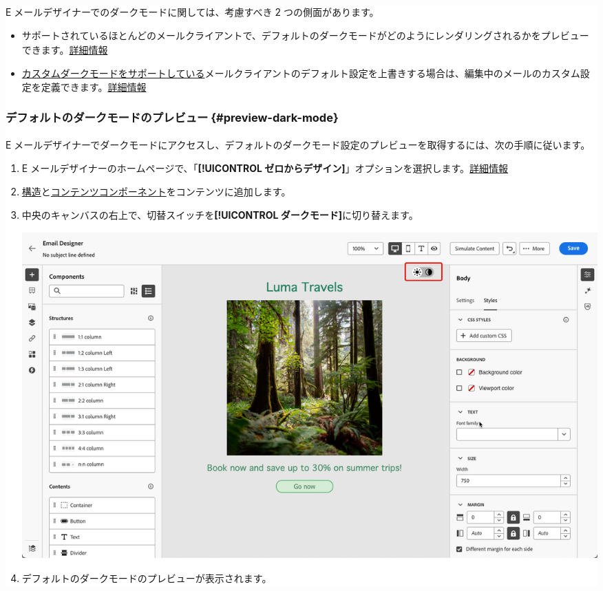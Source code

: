 E メールデザイナーでのダークモードに関しては、考慮すべき 2 つの側面があります。

* サポートされているほとんどのメールクライアントで、デフォルトのダークモードがどのようにレンダリングされるかをプレビューできます。[詳細情報](#preview-dark-mode)

* [カスタムダークモードをサポートしている](#custom-support)メールクライアントのデフォルト設定を上書きする場合は、編集中のメールのカスタム設定を定義できます。[詳細情報](#define-custom-dark-mode)

### デフォルトのダークモードのプレビュー {#preview-dark-mode}

E メールデザイナーでダークモードにアクセスし、デフォルトのダークモード設定のプレビューを取得するには、次の手順に従います。

1. E メールデザイナーのホームページで、「**[!UICONTROL ゼロからデザイン]**」オプションを選択します。[詳細情報](create-email-content.md)

1. [構造](create-email-content.md)と[コンテンツコンポーネント](content-components.md)をコンテンツに追加します。

1. 中央のキャンバスの右上で、切替スイッチを&#x200B;**[!UICONTROL ダークモード]**&#x200B;に切り替えます。

   ![](assets/light-mode-toggle.png)

1. デフォルトのダークモードのプレビューが表示されます。
